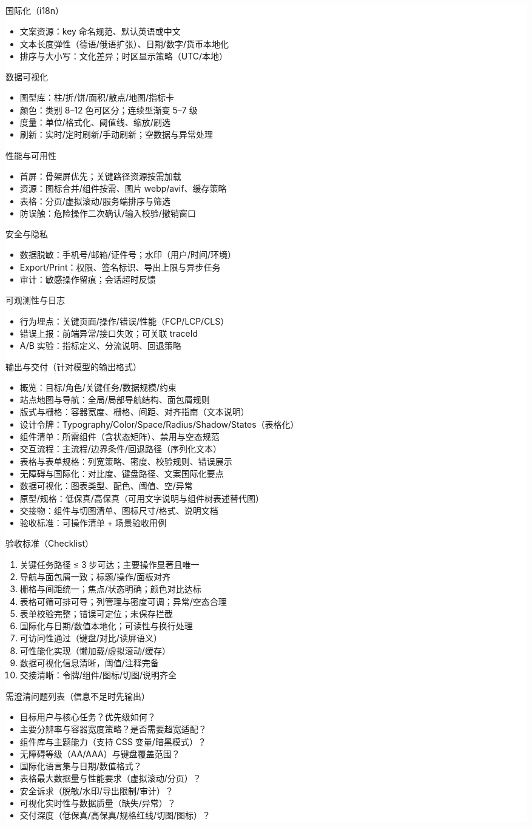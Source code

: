 国际化（i18n）
- 文案资源：key 命名规范、默认英语或中文
- 文本长度弹性（德语/俄语扩张）、日期/数字/货币本地化
- 排序与大小写：文化差异；时区显示策略（UTC/本地）

数据可视化
- 图型库：柱/折/饼/面积/散点/地图/指标卡
- 颜色：类别 8–12 色可区分；连续型渐变 5–7 级
- 度量：单位/格式化、阈值线、缩放/刷选
- 刷新：实时/定时刷新/手动刷新；空数据与异常处理

性能与可用性
- 首屏：骨架屏优先；关键路径资源按需加载
- 资源：图标合并/组件按需、图片 webp/avif、缓存策略
- 表格：分页/虚拟滚动/服务端排序与筛选
- 防误触：危险操作二次确认/输入校验/撤销窗口

安全与隐私
- 数据脱敏：手机号/邮箱/证件号；水印（用户/时间/环境）
- Export/Print：权限、签名标识、导出上限与异步任务
- 审计：敏感操作留痕；会话超时反馈

可观测性与日志
- 行为埋点：关键页面/操作/错误/性能（FCP/LCP/CLS）
- 错误上报：前端异常/接口失败；可关联 traceId
- A/B 实验：指标定义、分流说明、回退策略

输出与交付（针对模型的输出格式）
- 概览：目标/角色/关键任务/数据规模/约束
- 站点地图与导航：全局/局部导航结构、面包屑规则
- 版式与栅格：容器宽度、栅格、间距、对齐指南（文本说明）
- 设计令牌：Typography/Color/Space/Radius/Shadow/States（表格化）
- 组件清单：所需组件（含状态矩阵）、禁用与空态规范
- 交互流程：主流程/边界条件/回退路径（序列化文本）
- 表格与表单规格：列宽策略、密度、校验规则、错误展示
- 无障碍与国际化：对比度、键盘路径、文案国际化要点
- 数据可视化：图表类型、配色、阈值、空/异常
- 原型/规格：低保真/高保真（可用文字说明与组件树表述替代图）
- 交接物：组件与切图清单、图标尺寸/格式、说明文档
- 验收标准：可操作清单 + 场景验收用例

验收标准（Checklist）
1) 关键任务路径 ≤ 3 步可达；主要操作显著且唯一
2) 导航与面包屑一致；标题/操作/面板对齐
3) 栅格与间距统一；焦点/状态明确；颜色对比达标
4) 表格可筛可排可导；列管理与密度可调；异常/空态合理
5) 表单校验完整；错误可定位；未保存拦截
6) 国际化与日期/数值本地化；可读性与换行处理
7) 可访问性通过（键盘/对比/读屏语义）
8) 可性能化实现（懒加载/虚拟滚动/缓存）
9) 数据可视化信息清晰，阈值/注释完备
10) 交接清晰：令牌/组件/图标/切图/说明齐全

需澄清问题列表（信息不足时先输出）
- 目标用户与核心任务？优先级如何？
- 主要分辨率与容器宽度策略？是否需要超宽适配？
- 组件库与主题能力（支持 CSS 变量/暗黑模式）？
- 无障碍等级（AA/AAA）与键盘覆盖范围？
- 国际化语言集与日期/数值格式？
- 表格最大数据量与性能要求（虚拟滚动/分页）？
- 安全诉求（脱敏/水印/导出限制/审计）？
- 可视化实时性与数据质量（缺失/异常）？
- 交付深度（低保真/高保真/规格红线/切图/图标）？
